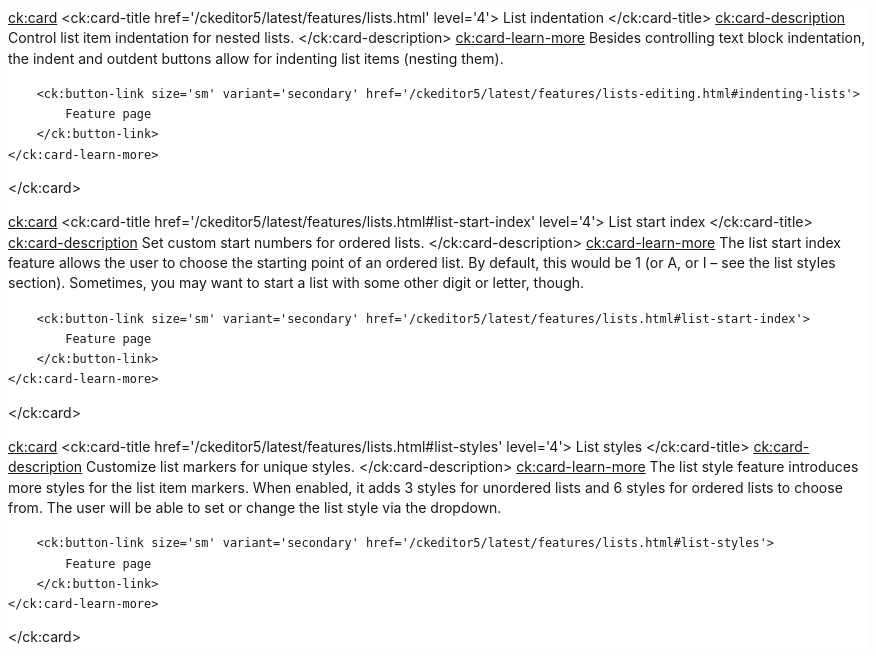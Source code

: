 <ck:card>
	<ck:card-title href='/ckeditor5/latest/features/lists.html' level='4'>
		List indentation
	</ck:card-title>
	<ck:card-description>
		Control list item indentation for nested lists.
	</ck:card-description>
	<ck:card-learn-more>
		Besides controlling text block indentation, the indent and outdent buttons allow for indenting list items (nesting them).

		<ck:button-link size='sm' variant='secondary' href='/ckeditor5/latest/features/lists-editing.html#indenting-lists'>
			Feature page
		</ck:button-link>
	</ck:card-learn-more>
</ck:card>

<ck:card>
	<ck:card-title href='/ckeditor5/latest/features/lists.html#list-start-index' level='4'>
		List start index
	</ck:card-title>
	<ck:card-description>
		Set custom start numbers for ordered lists.
	</ck:card-description>
	<ck:card-learn-more>
		The list start index feature allows the user to choose the starting point of an ordered list. By default, this would be 1 (or A, or I – see the list styles section). Sometimes, you may want to start a list with some other digit or letter, though.

		<ck:button-link size='sm' variant='secondary' href='/ckeditor5/latest/features/lists.html#list-start-index'>
			Feature page
		</ck:button-link>
	</ck:card-learn-more>
</ck:card>

<ck:card>
	<ck:card-title href='/ckeditor5/latest/features/lists.html#list-styles' level='4'>
		List styles
	</ck:card-title>
	<ck:card-description>
		Customize list markers for unique styles.
	</ck:card-description>
	<ck:card-learn-more>
		The list style feature introduces more styles for the list item markers. When enabled, it adds 3 styles for unordered lists and 6 styles for ordered lists to choose from. The user will be able to set or change the list style via the dropdown.

		<ck:button-link size='sm' variant='secondary' href='/ckeditor5/latest/features/lists.html#list-styles'>
			Feature page
		</ck:button-link>
	</ck:card-learn-more>
</ck:card>
